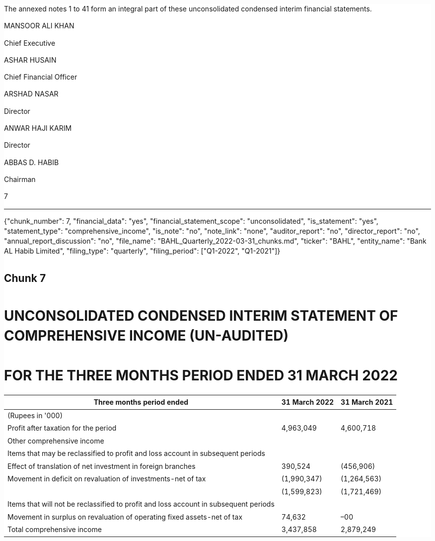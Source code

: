 The annexed notes 1 to 41 form an integral part of these unconsolidated condensed interim financial statements.

MANSOOR ALI KHAN

Chief Executive

ASHAR HUSAIN

Chief Financial Officer

ARSHAD NASAR

Director

ANWAR HAJI KARIM

Director

ABBAS D. HABIB

Chairman

7

---

{"chunk_number": 7, "financial_data": "yes", "financial_statement_scope": "unconsolidated", "is_statement": "yes", "statement_type": "comprehensive_income", "is_note": "no", "note_link": "none", "auditor_report": "no", "director_report": "no", "annual_report_discussion": "no", "file_name": "BAHL_Quarterly_2022-03-31_chunks.md", "ticker": "BAHL", "entity_name": "Bank AL Habib Limited", "filing_type": "quarterly", "filing_period": ["Q1-2022", "Q1-2021"]}
## Chunk 7


# UNCONSOLIDATED CONDENSED INTERIM STATEMENT OF COMPREHENSIVE INCOME (UN-AUDITED)

# FOR THE THREE MONTHS PERIOD ENDED 31 MARCH 2022

| Three months period ended                                                            | 31 March 2022 | 31 March 2021 |
| ------------------------------------------------------------------------------------ | ------------- | ------------- |
| (Rupees in '000)                                                                     |               |               |
| Profit after taxation for the period                                                 | 4,963,049     | 4,600,718     |
| Other comprehensive income                                                           |               |               |
| Items that may be reclassified to profit and loss account in subsequent periods      |               |               |
| Effect of translation of net investment in foreign branches                          | 390,524       | (456,906)     |
| Movement in deficit on revaluation of investments-net of tax                         | (1,990,347)   | (1,264,563)   |
|                                                                                      | (1,599,823)   | (1,721,469)   |
| Items that will not be reclassified to profit and loss account in subsequent periods |               |               |
| Movement in surplus on revaluation of operating fixed assets-net of tax              | 74,632        | –00           |
| Total comprehensive income                                                           | 3,437,858     | 2,879,249     |

